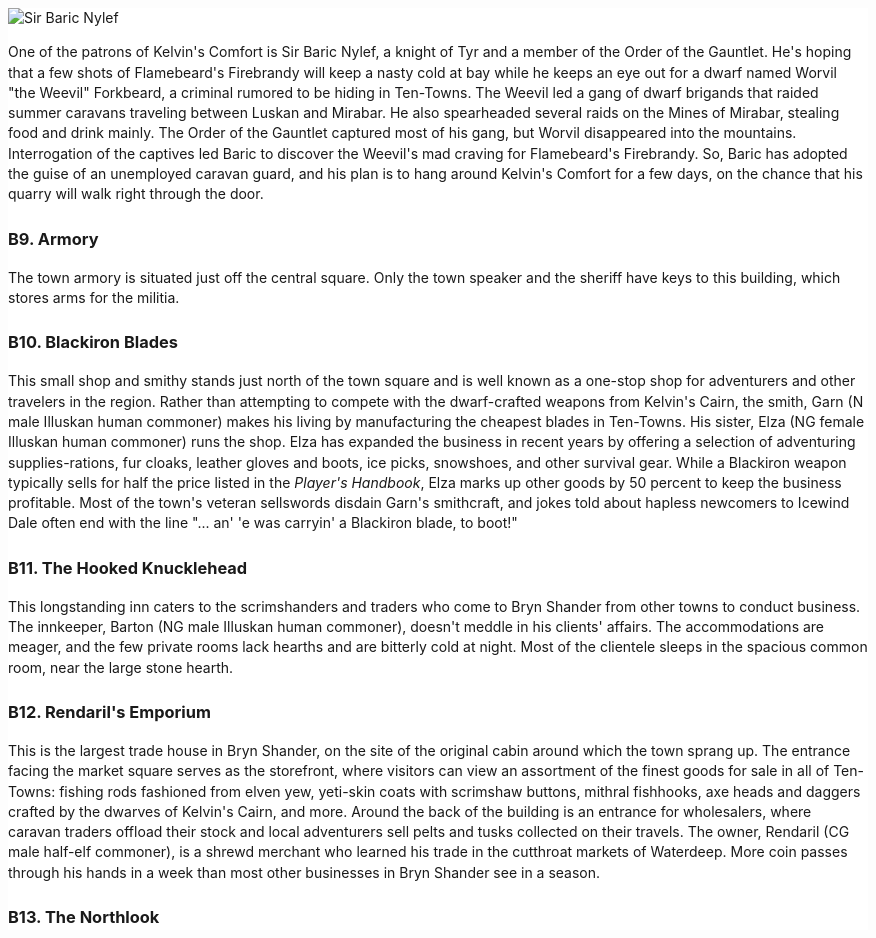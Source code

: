 ![Sir Baric Nylef](adventure/SKT/Sir-Baric-Nylef.jpg)

One of the patrons of Kelvin's Comfort is Sir Baric Nylef, a knight of Tyr and a member of the Order of the Gauntlet. He's hoping that a few shots of Flamebeard's Firebrandy will keep a nasty cold at bay while he keeps an eye out for a dwarf named Worvil "the Weevil" Forkbeard, a criminal rumored to be hiding in Ten-Towns. The Weevil led a gang of dwarf brigands that raided summer caravans traveling between Luskan and Mirabar. He also spearheaded several raids on the Mines of Mirabar, stealing food and drink mainly. The Order of the Gauntlet captured most of his gang, but Worvil disappeared into the mountains. Interrogation of the captives led Baric to discover the Weevil's mad craving for Flamebeard's Firebrandy. So, Baric has adopted the guise of an unemployed caravan guard, and his plan is to hang around Kelvin's Comfort for a few days, on the chance that his quarry will walk right through the door.

### B9. Armory

The town armory is situated just off the central square. Only the town speaker and the sheriff have keys to this building, which stores arms for the militia.

### B10. Blackiron Blades

This small shop and smithy stands just north of the town square and is well known as a one-stop shop for adventurers and other travelers in the region. Rather than attempting to compete with the dwarf-crafted weapons from Kelvin's Cairn, the smith, Garn (N male Illuskan human commoner) makes his living by manufacturing the cheapest blades in Ten-Towns. His sister, Elza (NG female Illuskan human commoner) runs the shop. Elza has expanded the business in recent years by offering a selection of adventuring supplies-rations, fur cloaks, leather gloves and boots, ice picks, snowshoes, and other survival gear. While a Blackiron weapon typically sells for half the price listed in the _Player's Handbook_, Elza marks up other goods by 50 percent to keep the business profitable. Most of the town's veteran sellswords disdain Garn's smithcraft, and jokes told about hapless newcomers to Icewind Dale often end with the line "... an' 'e was carryin' a Blackiron blade, to boot!"

### B11. The Hooked Knucklehead

This longstanding inn caters to the scrimshanders and traders who come to Bryn Shander from other towns to conduct business. The innkeeper, Barton (NG male Illuskan human commoner), doesn't meddle in his clients' affairs. The accommodations are meager, and the few private rooms lack hearths and are bitterly cold at night. Most of the clientele sleeps in the spacious common room, near the large stone hearth.

### B12. Rendaril's Emporium

This is the largest trade house in Bryn Shander, on the site of the original cabin around which the town sprang up. The entrance facing the market square serves as the storefront, where visitors can view an assortment of the finest goods for sale in all of Ten-Towns: fishing rods fashioned from elven yew, yeti-skin coats with scrimshaw buttons, mithral fishhooks, axe heads and daggers crafted by the dwarves of Kelvin's Cairn, and more. Around the back of the building is an entrance for wholesalers, where caravan traders offload their stock and local adventurers sell pelts and tusks collected on their travels. The owner, Rendaril (CG male half-elf commoner), is a shrewd merchant who learned his trade in the cutthroat markets of Waterdeep. More coin passes through his hands in a week than most other businesses in Bryn Shander see in a season.

### B13. The Northlook
